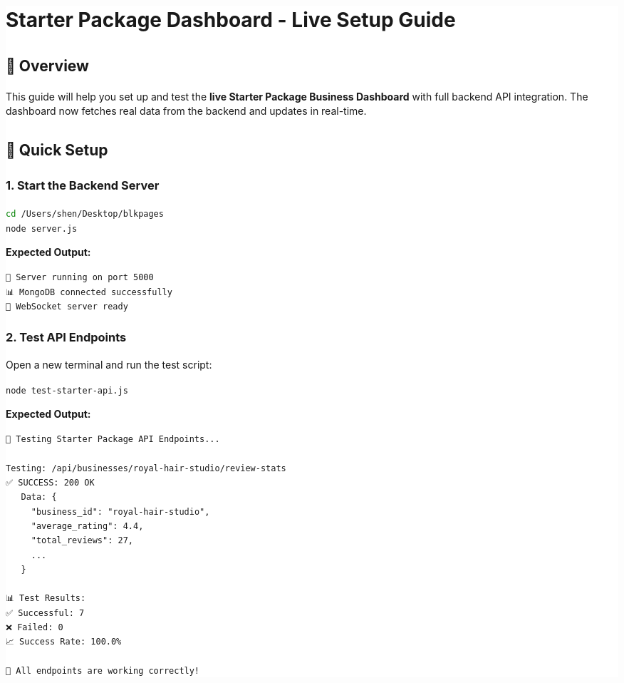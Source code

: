# Starter Package Dashboard - Live Setup Guide

## 🎯 Overview

This guide will help you set up and test the **live Starter Package Business Dashboard** with full backend API integration. The dashboard now fetches real data from the backend and updates in real-time.

## 🚀 Quick Setup

### 1. Start the Backend Server

```bash
cd /Users/shen/Desktop/blkpages
node server.js
```

**Expected Output:**
```
🚀 Server running on port 5000
📊 MongoDB connected successfully
🔌 WebSocket server ready
```

### 2. Test API Endpoints

Open a new terminal and run the test script:

```bash
node test-starter-api.js
```

**Expected Output:**
```
🧪 Testing Starter Package API Endpoints...

Testing: /api/businesses/royal-hair-studio/review-stats
✅ SUCCESS: 200 OK
   Data: {
     "business_id": "royal-hair-studio",
     "average_rating": 4.4,
     "total_reviews": 27,
     ...
   }

📊 Test Results:
✅ Successful: 7
❌ Failed: 0
📈 Success Rate: 100.0%

🎉 All endpoints are working correctly!
```
